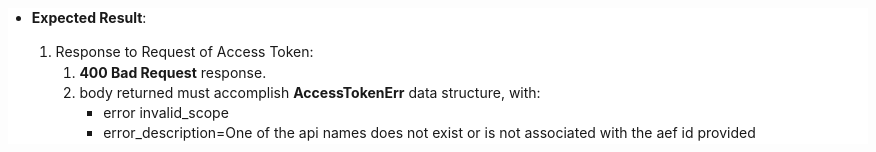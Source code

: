 * **Expected Result**:

  1. Response to Request of Access Token:
     1. **400 Bad Request** response.
     2. body returned must accomplish **AccessTokenErr** data structure, with:
        * error invalid_scope
        * error_description=One of the api names does not exist or is not associated with the aef id provided


  [Return To All Test Plans]: ../README.md



  [service security body]: ./service_security.json  "Service Security Request"
  [security notification body]: ./security_notification.json  "Security Notification Request"
  [access token req body]: ./access_token_req.json  "Access Token Request"
  [example]: ./access_token_req.json  "Access Token Request Example"

  [invoker onboarding]: ../common_operations/README.md#register-an-invoker "Invoker Onboarding"
  [provider registration]: ../common_operations/README.md#register-a-provider "Provider Registration"


